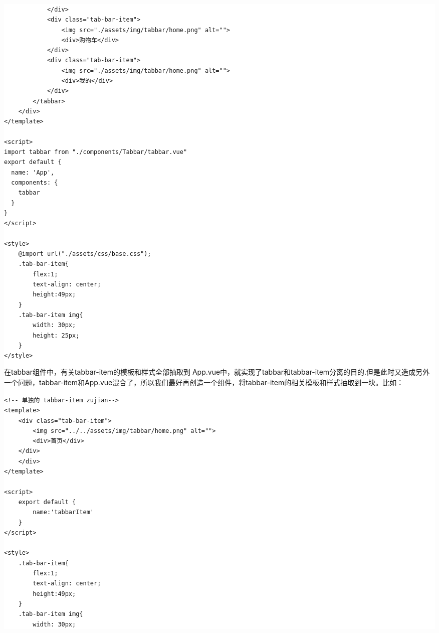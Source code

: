 ```vue
            </div>
            <div class="tab-bar-item">
                <img src="./assets/img/tabbar/home.png" alt="">
                <div>购物车</div>
            </div>
            <div class="tab-bar-item">
                <img src="./assets/img/tabbar/home.png" alt="">
                <div>我的</div>
            </div>
        </tabbar>
    </div>
</template>

<script>
import tabbar from "./components/Tabbar/tabbar.vue"
export default {
  name: 'App',
  components: {
    tabbar
  }
}
</script>

<style>
    @import url("./assets/css/base.css");
    .tab-bar-item{
        flex:1;
        text-align: center;
        height:49px;
    }
    .tab-bar-item img{
        width: 30px;
        height: 25px;
    }
</style>
```

在tabbar组件中，有关tabbar-item的模板和样式全部抽取到 App.vue中，就实现了tabbar和tabbar-item分离的目的.但是此时又造成另外一个问题，tabbar-item和App.vue混合了，所以我们最好再创造一个组件，将tabbar-item的相关模板和样式抽取到一块。比如：

```vue
<!-- 单独的 tabbar-item zujian-->
<template>
    <div class="tab-bar-item">
        <img src="../../assets/img/tabbar/home.png" alt="">
        <div>首页</div>
    </div>
    </div>
</template>

<script>
    export default {
        name:'tabbarItem'
    }
</script>

<style>
    .tab-bar-item{
        flex:1;
        text-align: center;
        height:49px;
    }
    .tab-bar-item img{
        width: 30px;
```